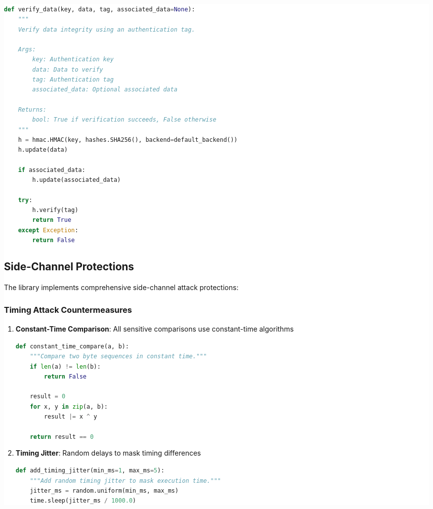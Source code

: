 ```python
def verify_data(key, data, tag, associated_data=None):
    """
    Verify data integrity using an authentication tag.
    
    Args:
        key: Authentication key
        data: Data to verify
        tag: Authentication tag
        associated_data: Optional associated data
        
    Returns:
        bool: True if verification succeeds, False otherwise
    """
    h = hmac.HMAC(key, hashes.SHA256(), backend=default_backend())
    h.update(data)
    
    if associated_data:
        h.update(associated_data)
        
    try:
        h.verify(tag)
        return True
    except Exception:
        return False
```

## Side-Channel Protections

The library implements comprehensive side-channel attack protections:

### Timing Attack Countermeasures

1. **Constant-Time Comparison**: All sensitive comparisons use constant-time algorithms
   ```python
   def constant_time_compare(a, b):
       """Compare two byte sequences in constant time."""
       if len(a) != len(b):
           return False
       
       result = 0
       for x, y in zip(a, b):
           result |= x ^ y
           
       return result == 0
   ```

2. **Timing Jitter**: Random delays to mask timing differences
   ```python
   def add_timing_jitter(min_ms=1, max_ms=5):
       """Add random timing jitter to mask execution time."""
       jitter_ms = random.uniform(min_ms, max_ms)
       time.sleep(jitter_ms / 1000.0)
   ```
